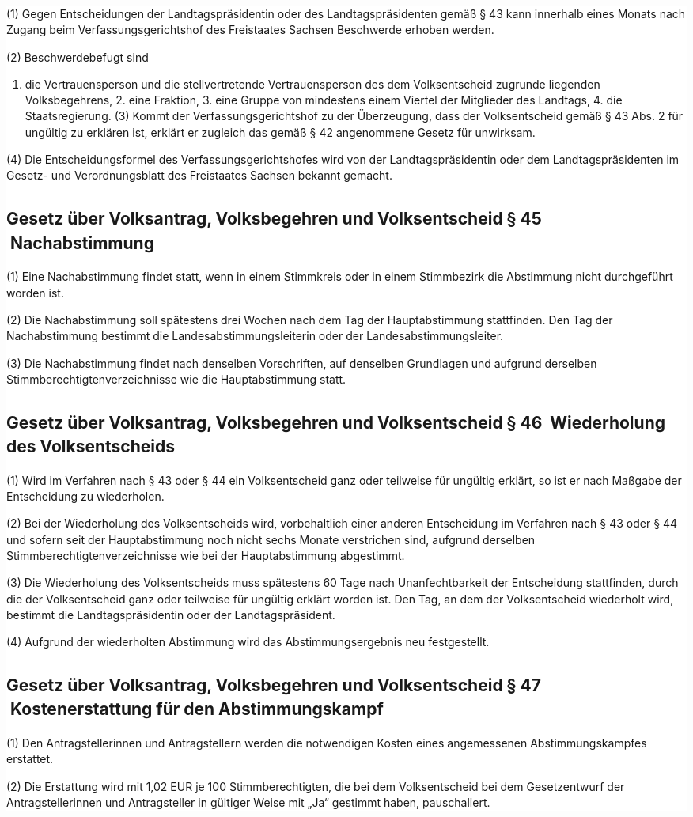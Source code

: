(1) Gegen Entscheidungen der Landtagspräsidentin oder des Landtagspräsidenten gemäß § 43 kann innerhalb eines Monats nach Zugang beim Verfassungsgerichtshof des Freistaates Sachsen Beschwerde erhoben werden.

(2) Beschwerdebefugt sind

1. die Vertrauensperson und die stellvertretende Vertrauensperson des dem Volksentscheid zugrunde liegenden Volksbegehrens, 2. eine Fraktion, 3. eine Gruppe von mindestens einem Viertel der Mitglieder des Landtags, 4. die Staatsregierung. (3) Kommt der Verfassungsgerichtshof zu der Überzeugung, dass der Volksentscheid gemäß § 43 Abs. 2 für ungültig zu erklären ist, erklärt er zugleich das gemäß § 42 angenommene Gesetz für unwirksam.

(4) Die Entscheidungsformel des Verfassungsgerichtshofes wird von der Landtagspräsidentin oder dem Landtagspräsidenten im Gesetz- und Verordnungsblatt des Freistaates Sachsen bekannt gemacht.


## Gesetz über Volksantrag, Volksbegehren und Volksentscheid § 45  Nachabstimmung

(1) Eine Nachabstimmung findet statt, wenn in einem Stimmkreis oder in einem Stimmbezirk die Abstimmung nicht durchgeführt worden ist.

(2) Die Nachabstimmung soll spätestens drei Wochen nach dem Tag der Hauptabstimmung stattfinden. Den Tag der Nachabstimmung bestimmt die Landesabstimmungsleiterin oder der Landesabstimmungsleiter.

(3) Die Nachabstimmung findet nach denselben Vorschriften, auf denselben Grundlagen und aufgrund derselben Stimmberechtigtenverzeichnisse wie die Hauptabstimmung statt.


## Gesetz über Volksantrag, Volksbegehren und Volksentscheid § 46  Wiederholung des Volksentscheids

(1) Wird im Verfahren nach § 43 oder § 44 ein Volksentscheid ganz oder teilweise für ungültig erklärt, so ist er nach Maßgabe der Entscheidung zu wiederholen.

(2) Bei der Wiederholung des Volksentscheids wird, vorbehaltlich einer anderen Entscheidung im Verfahren nach § 43 oder § 44 und sofern seit der Hauptabstimmung noch nicht sechs Monate verstrichen sind, aufgrund derselben Stimmberechtigtenverzeichnisse wie bei der Hauptabstimmung abgestimmt.

(3) Die Wiederholung des Volksentscheids muss spätestens 60 Tage nach Unanfechtbarkeit der Entscheidung stattfinden, durch die der Volksentscheid ganz oder teilweise für ungültig erklärt worden ist. Den Tag, an dem der Volksentscheid wiederholt wird, bestimmt die Landtagspräsidentin oder der Landtagspräsident.

(4) Aufgrund der wiederholten Abstimmung wird das Abstimmungsergebnis neu festgestellt.


## Gesetz über Volksantrag, Volksbegehren und Volksentscheid § 47  Kostenerstattung für den Abstimmungskampf

(1) Den Antragstellerinnen und Antragstellern werden die notwendigen Kosten eines angemessenen Abstimmungskampfes erstattet.

(2) Die Erstattung wird mit 1,02 EUR je 100 Stimmberechtigten, die bei dem Volksentscheid bei dem Gesetzentwurf der Antragstellerinnen und Antragsteller in gültiger Weise mit „Ja“ gestimmt haben, pauschaliert.
